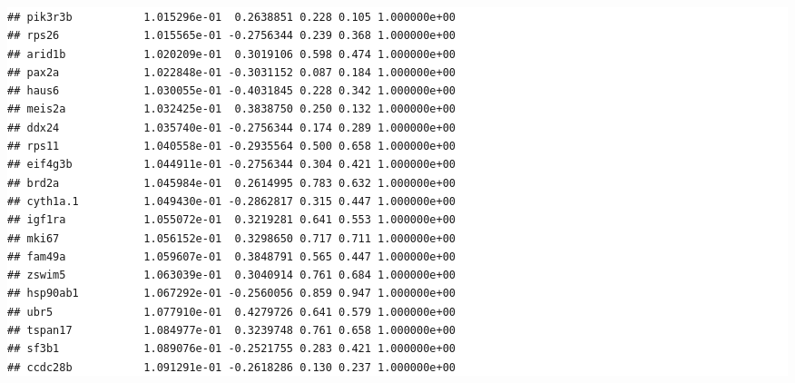     ## pik3r3b           1.015296e-01  0.2638851 0.228 0.105 1.000000e+00
    ## rps26             1.015565e-01 -0.2756344 0.239 0.368 1.000000e+00
    ## arid1b            1.020209e-01  0.3019106 0.598 0.474 1.000000e+00
    ## pax2a             1.022848e-01 -0.3031152 0.087 0.184 1.000000e+00
    ## haus6             1.030055e-01 -0.4031845 0.228 0.342 1.000000e+00
    ## meis2a            1.032425e-01  0.3838750 0.250 0.132 1.000000e+00
    ## ddx24             1.035740e-01 -0.2756344 0.174 0.289 1.000000e+00
    ## rps11             1.040558e-01 -0.2935564 0.500 0.658 1.000000e+00
    ## eif4g3b           1.044911e-01 -0.2756344 0.304 0.421 1.000000e+00
    ## brd2a             1.045984e-01  0.2614995 0.783 0.632 1.000000e+00
    ## cyth1a.1          1.049430e-01 -0.2862817 0.315 0.447 1.000000e+00
    ## igf1ra            1.055072e-01  0.3219281 0.641 0.553 1.000000e+00
    ## mki67             1.056152e-01  0.3298650 0.717 0.711 1.000000e+00
    ## fam49a            1.059607e-01  0.3848791 0.565 0.447 1.000000e+00
    ## zswim5            1.063039e-01  0.3040914 0.761 0.684 1.000000e+00
    ## hsp90ab1          1.067292e-01 -0.2560056 0.859 0.947 1.000000e+00
    ## ubr5              1.077910e-01  0.4279726 0.641 0.579 1.000000e+00
    ## tspan17           1.084977e-01  0.3239748 0.761 0.658 1.000000e+00
    ## sf3b1             1.089076e-01 -0.2521755 0.283 0.421 1.000000e+00
    ## ccdc28b           1.091291e-01 -0.2618286 0.130 0.237 1.000000e+00